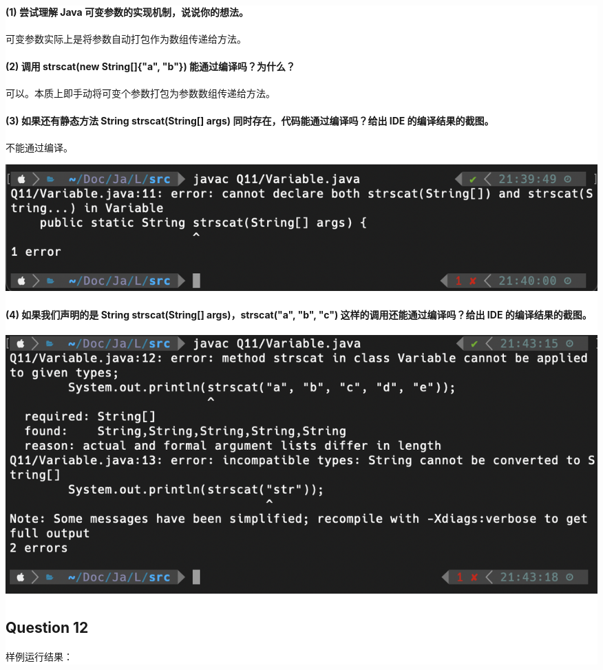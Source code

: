 #### (1) 尝试理解 Java 可变参数的实现机制，说说你的想法。

可变参数实际上是将参数自动打包作为数组传递给方法。

#### (2) 调用 strscat(new String[]{"a", "b"}) 能通过编译吗？为什么？

可以。本质上即手动将可变个参数打包为参数数组传递给方法。

#### (3) 如果还有静态方法 String strscat(String[] args) 同时存在，代码能通过编译吗？给出 IDE 的编译结果的截图。

不能通过编译。

![Q11](./release/Q11/Q11.png)

#### (4) 如果我们声明的是 String strscat(String[] args)，strscat("a", "b", "c") 这样的调用还能通过编译吗？给出 IDE 的编译结果的截图。

![Q11_2](./release/Q11/Q11_2.png)

## Question 12

样例运行结果：
